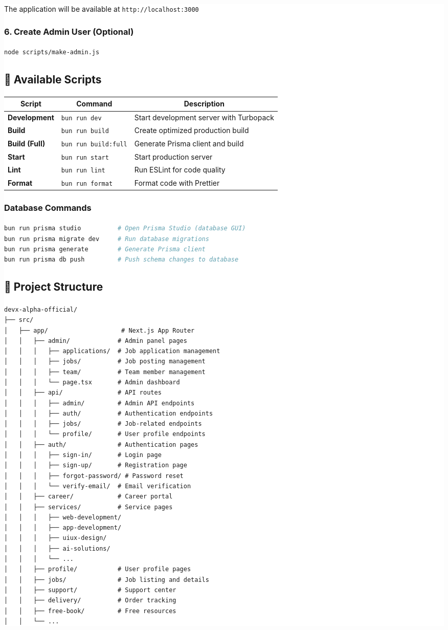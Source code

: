 The application will be available at `http://localhost:3000`

### 6. Create Admin User (Optional)
```bash
node scripts/make-admin.js
```

## 🔧 Available Scripts

| Script | Command | Description |
|--------|---------|-------------|
| **Development** | `bun run dev` | Start development server with Turbopack |
| **Build** | `bun run build` | Create optimized production build |
| **Build (Full)** | `bun run build:full` | Generate Prisma client and build |
| **Start** | `bun run start` | Start production server |
| **Lint** | `bun run lint` | Run ESLint for code quality |
| **Format** | `bun run format` | Format code with Prettier |

### Database Commands
```bash
bun run prisma studio          # Open Prisma Studio (database GUI)
bun run prisma migrate dev     # Run database migrations
bun run prisma generate        # Generate Prisma client
bun run prisma db push         # Push schema changes to database
```

## 📁 Project Structure

```
devx-alpha-official/
├── src/
│   ├── app/                    # Next.js App Router
│   │   ├── admin/             # Admin panel pages
│   │   │   ├── applications/  # Job application management
│   │   │   ├── jobs/          # Job posting management
│   │   │   ├── team/          # Team member management
│   │   │   └── page.tsx       # Admin dashboard
│   │   ├── api/               # API routes
│   │   │   ├── admin/         # Admin API endpoints
│   │   │   ├── auth/          # Authentication endpoints
│   │   │   ├── jobs/          # Job-related endpoints
│   │   │   └── profile/       # User profile endpoints
│   │   ├── auth/              # Authentication pages
│   │   │   ├── sign-in/       # Login page
│   │   │   ├── sign-up/       # Registration page
│   │   │   ├── forgot-password/ # Password reset
│   │   │   └── verify-email/  # Email verification
│   │   ├── career/            # Career portal
│   │   ├── services/          # Service pages
│   │   │   ├── web-development/
│   │   │   ├── app-development/
│   │   │   ├── uiux-design/
│   │   │   ├── ai-solutions/
│   │   │   └── ...
│   │   ├── profile/           # User profile pages
│   │   ├── jobs/              # Job listing and details
│   │   ├── support/           # Support center
│   │   ├── delivery/          # Order tracking
│   │   ├── free-book/         # Free resources
│   │   └── ...
```